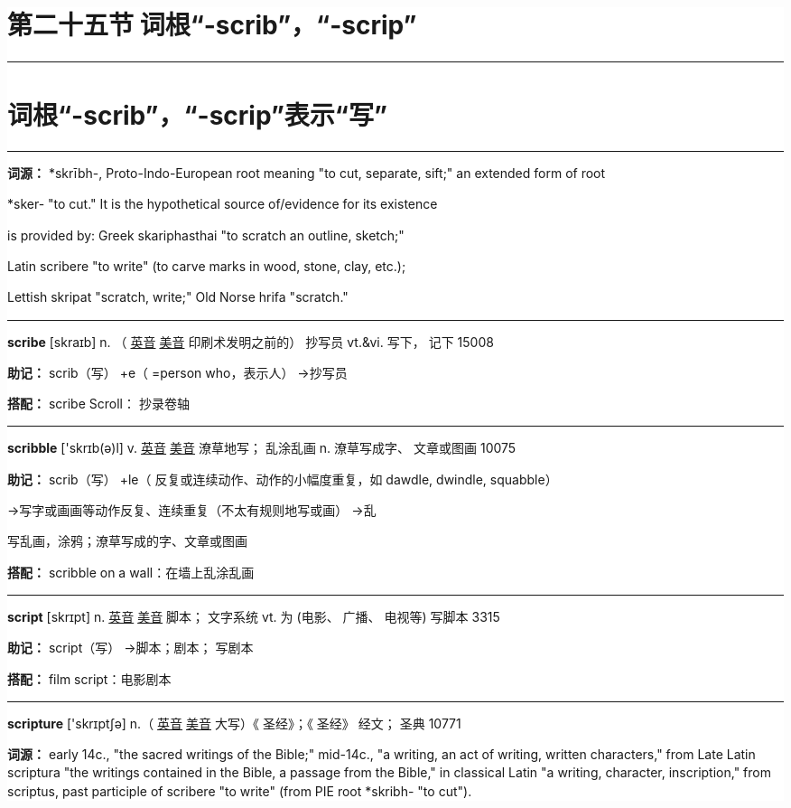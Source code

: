 ﻿# 第二十五节 词根“-scrib”，“-scrip”

***

# 词根“-scrib”，“-scrip”表示“写”

***

**词源：** \*skrībh-, Proto-Indo-European root meaning "to cut, separate, sift;" an extended form of root

\*sker- "to cut." It is the hypothetical source of/evidence for its existence

is provided by: Greek skariphasthai "to scratch an outline, sketch;"

Latin scribere "to write" (to carve marks in wood, stone, clay, etc.);

Lettish skripat "scratch, write;" Old Norse hrifa "scratch."

***

**scribe**  \[skraɪb] n. （  [英音](https://dict.youdao.com/dictvoice?audio=scribe\&type=1)  [美音](https://dict.youdao.com/dictvoice?audio=scribe\&type=2) 印刷术发明之前的） 抄写员 vt.\&vi. 写下， 记下 15008

**助记：** scrib（写） +e（ =person who，表示人） →抄写员

**搭配：** scribe Scroll： 抄录卷轴

***

**scribble**  \['skrɪb(ə)l] v.  [英音](https://dict.youdao.com/dictvoice?audio=scribble\&type=1)  [美音](https://dict.youdao.com/dictvoice?audio=scribble\&type=2) 潦草地写； 乱涂乱画 n. 潦草写成字、 文章或图画 10075

**助记：** scrib（写） +le（ 反复或连续动作、动作的小幅度重复，如 dawdle, dwindle, squabble）

→写字或画画等动作反复、连续重复（不太有规则地写或画） →乱

写乱画，涂鸦；潦草写成的字、文章或图画

**搭配：** scribble on a wall：在墙上乱涂乱画

***

**script**  \[skrɪpt] n.  [英音](https://dict.youdao.com/dictvoice?audio=script\&type=1)  [美音](https://dict.youdao.com/dictvoice?audio=script\&type=2) 脚本； 文字系统 vt. 为 (电影、 广播、 电视等) 写脚本 3315

**助记：** script（写） →脚本；剧本； 写剧本

**搭配：** film script：电影剧本

***

**scripture**  \['skrɪptʃə] n.（  [英音](https://dict.youdao.com/dictvoice?audio=scripture\&type=1)  [美音](https://dict.youdao.com/dictvoice?audio=scripture\&type=2) 大写）《 圣经》；《 圣经》 经文； 圣典 10771

**词源：** early 14c., "the sacred writings of the Bible;" mid-14c., "a writing, an act of writing, written characters," from Late Latin scriptura "the writings contained in the Bible, a passage from the Bible," in classical Latin "a writing, character, inscription," from scriptus, past participle of scribere "to write" (from PIE root \*skribh- "to cut").
